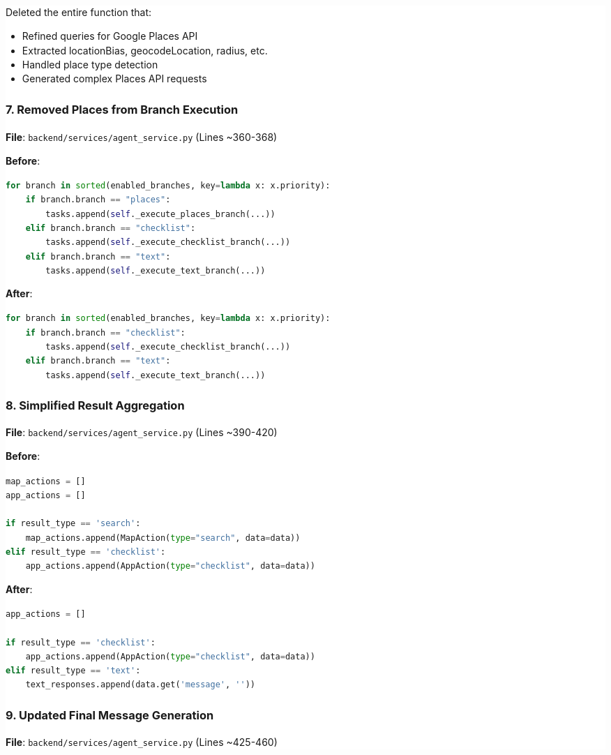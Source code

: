 Deleted the entire function that:
- Refined queries for Google Places API
- Extracted locationBias, geocodeLocation, radius, etc.
- Handled place type detection
- Generated complex Places API requests

### 7. **Removed Places from Branch Execution**
**File**: `backend/services/agent_service.py` (Lines ~360-368)

**Before**:
```python
for branch in sorted(enabled_branches, key=lambda x: x.priority):
    if branch.branch == "places":
        tasks.append(self._execute_places_branch(...))
    elif branch.branch == "checklist":
        tasks.append(self._execute_checklist_branch(...))
    elif branch.branch == "text":
        tasks.append(self._execute_text_branch(...))
```

**After**:
```python
for branch in sorted(enabled_branches, key=lambda x: x.priority):
    if branch.branch == "checklist":
        tasks.append(self._execute_checklist_branch(...))
    elif branch.branch == "text":
        tasks.append(self._execute_text_branch(...))
```

### 8. **Simplified Result Aggregation**
**File**: `backend/services/agent_service.py` (Lines ~390-420)

**Before**:
```python
map_actions = []
app_actions = []

if result_type == 'search':
    map_actions.append(MapAction(type="search", data=data))
elif result_type == 'checklist':
    app_actions.append(AppAction(type="checklist", data=data))
```

**After**:
```python
app_actions = []

if result_type == 'checklist':
    app_actions.append(AppAction(type="checklist", data=data))
elif result_type == 'text':
    text_responses.append(data.get('message', ''))
```

### 9. **Updated Final Message Generation**
**File**: `backend/services/agent_service.py` (Lines ~425-460)
